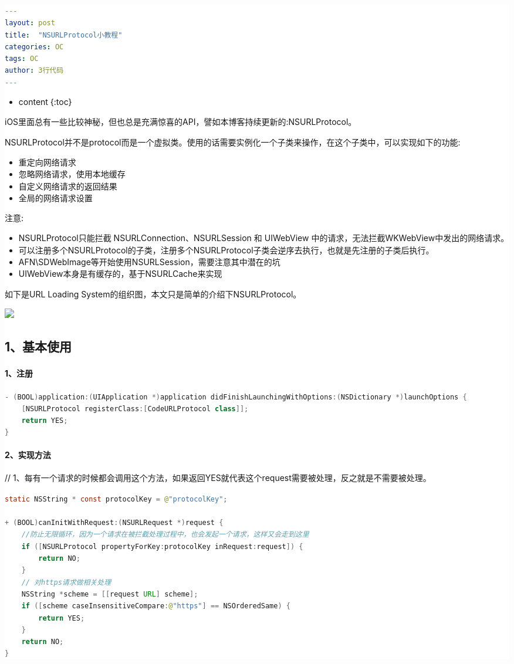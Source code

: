 ```yaml
---
layout: post
title:  "NSURLProtocol小教程"
categories: OC
tags: OC
author: 3行代码
---
```


* content
{:toc}


iOS里面总有一些比较神秘，但也总是充满惊喜的API，譬如本博客持续更新的:NSURLProtocol。

NSURLProtocol并不是protocol而是一个虚拟类。使用的话需要实例化一个子类来操作，在这个子类中，可以实现如下的功能:

- 重定向网络请求
- 忽略网络请求，使用本地缓存
- 自定义网络请求的返回结果
- 全局的网络请求设置

注意:
- NSURLProtocol只能拦截 NSURLConnection、NSURLSession 和 UIWebView 中的请求，无法拦截WKWebView中发出的网络请求。
- 可以注册多个NSURLProtocol的子类，注册多个NSURLProtocol子类会逆序去执行，也就是先注册的子类后执行。
- AFN\SDWebImage等开始使用NSURLSession，需要注意其中潜在的坑
- UIWebView本身是有缓存的，基于NSURLCache来实现

如下是URL Loading System的组织图，本文只是简单的介绍下NSURLProtocol。


![](https://developer.apple.com/library/content/documentation/Cocoa/Conceptual/URLLoadingSystem/Art/nsobject_hierarchy_2x.png)

## 1、基本使用

#### 1、注册

``` java
- (BOOL)application:(UIApplication *)application didFinishLaunchingWithOptions:(NSDictionary *)launchOptions {
    [NSURLProtocol registerClass:[CodeURLProtocol class]];
    return YES;
}
```
#### 2、实现方法 

// 1、每有一个请求的时候都会调用这个方法，如果返回YES就代表这个request需要被处理，反之就是不需要被处理。
``` java
static NSString * const protocolKey = @"protocolKey";

+ (BOOL)canInitWithRequest:(NSURLRequest *)request {
    //防止无限循环，因为一个请求在被拦截处理过程中，也会发起一个请求，这样又会走到这里
    if ([NSURLProtocol propertyForKey:protocolKey inRequest:request]) {
        return NO;
    }
    // 对https请求做相关处理
    NSString *scheme = [[request URL] scheme];
    if ([scheme caseInsensitiveCompare:@"https"] == NSOrderedSame) {
        return YES;
    }
    return NO;
}
```
